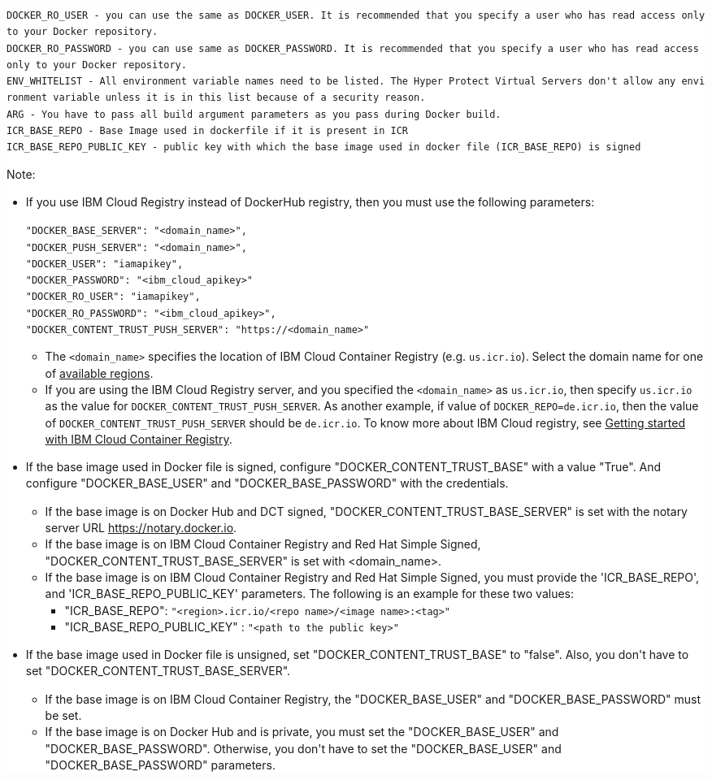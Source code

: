 ```
DOCKER_RO_USER - you can use the same as DOCKER_USER. It is recommended that you specify a user who has read access only to your Docker repository.
DOCKER_RO_PASSWORD - you can use same as DOCKER_PASSWORD. It is recommended that you specify a user who has read access only to your Docker repository.
ENV_WHITELIST - All environment variable names need to be listed. The Hyper Protect Virtual Servers don't allow any environment variable unless it is in this list because of a security reason.
ARG - You have to pass all build argument parameters as you pass during Docker build.
ICR_BASE_REPO - Base Image used in dockerfile if it is present in ICR
ICR_BASE_REPO_PUBLIC_KEY - public key with which the base image used in docker file (ICR_BASE_REPO) is signed
```
Note:
- If you use IBM Cloud Registry instead of DockerHub registry, then you must use the following parameters:
  ```buildoutcfg
  "DOCKER_BASE_SERVER": "<domain_name>",
  "DOCKER_PUSH_SERVER": "<domain_name>",
  "DOCKER_USER": "iamapikey",
  "DOCKER_PASSWORD": "<ibm_cloud_apikey>"
  "DOCKER_RO_USER": "iamapikey",
  "DOCKER_RO_PASSWORD": "<ibm_cloud_apikey>",
  "DOCKER_CONTENT_TRUST_PUSH_SERVER": "https://<domain_name>"
  ```

  - The `<domain_name>` specifies the location of IBM Cloud Container Registry (e.g. `us.icr.io`). Select the domain name for one of [available regions](https://cloud.ibm.com/docs/Registry?topic=Registry-registry_overview#registry_regions).
  - If you are using the IBM Cloud Registry server, and you specified the `<domain_name>` as `us.icr.io`, then specify `us.icr.io` as the value for `DOCKER_CONTENT_TRUST_PUSH_SERVER`. As another example, if value of `DOCKER_REPO=de.icr.io`, then the value of `DOCKER_CONTENT_TRUST_PUSH_SERVER` should be `de.icr.io`. To know more about IBM Cloud registry, see [Getting started with IBM Cloud Container Registry](https://cloud.ibm.com/docs/Registry?topic=Registry-getting-started).

- If the base image used in Docker file is signed, configure "DOCKER_CONTENT_TRUST_BASE" with a value "True". And configure "DOCKER_BASE_USER" and "DOCKER_BASE_PASSWORD" with the credentials.
  - If the base image is on Docker Hub and DCT signed, "DOCKER_CONTENT_TRUST_BASE_SERVER" is set with the notary server URL https://notary.docker.io.
  - If the base image is on IBM Cloud Container Registry and Red Hat Simple Signed, "DOCKER_CONTENT_TRUST_BASE_SERVER" is set with <domain_name>.
  - If the base image is on IBM Cloud Container Registry and Red Hat Simple Signed, you must provide the 'ICR_BASE_REPO', and 'ICR_BASE_REPO_PUBLIC_KEY' parameters. The following is an example for these two values:
    - "ICR_BASE_REPO": `"<region>.icr.io/<repo name>/<image name>:<tag>"`
    - "ICR_BASE_REPO_PUBLIC_KEY" : `"<path to the public key>"`

- If the base image used in Docker file is unsigned, set "DOCKER_CONTENT_TRUST_BASE" to "false". Also, you don't have to set "DOCKER_CONTENT_TRUST_BASE_SERVER".
   - If the base image is on IBM Cloud Container Registry, the "DOCKER_BASE_USER" and "DOCKER_BASE_PASSWORD" must be set.
   - If the base image is on Docker Hub and is private, you must set the "DOCKER_BASE_USER" and "DOCKER_BASE_PASSWORD". Otherwise, you don't have to set the "DOCKER_BASE_USER" and "DOCKER_BASE_PASSWORD" parameters.

